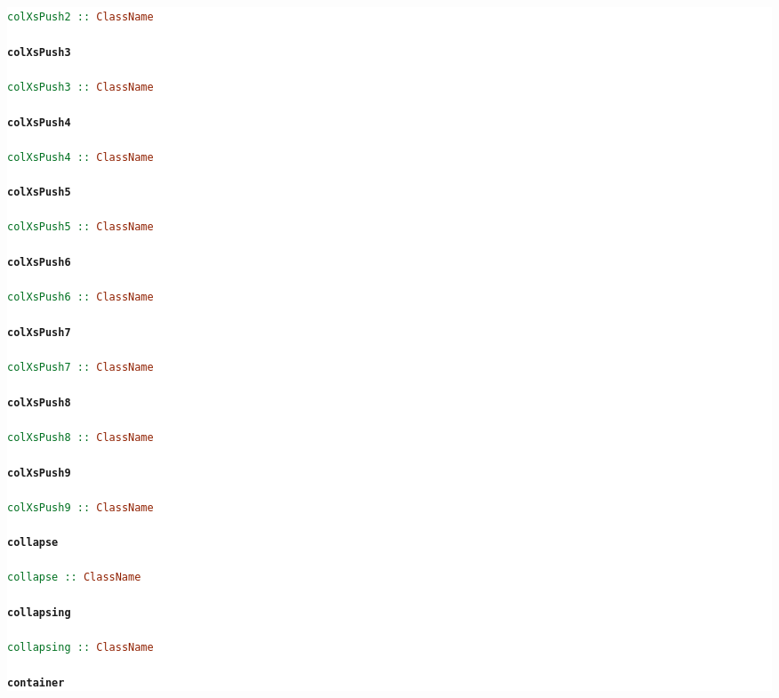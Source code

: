 ``` purescript
colXsPush2 :: ClassName
```

#### `colXsPush3`

``` purescript
colXsPush3 :: ClassName
```

#### `colXsPush4`

``` purescript
colXsPush4 :: ClassName
```

#### `colXsPush5`

``` purescript
colXsPush5 :: ClassName
```

#### `colXsPush6`

``` purescript
colXsPush6 :: ClassName
```

#### `colXsPush7`

``` purescript
colXsPush7 :: ClassName
```

#### `colXsPush8`

``` purescript
colXsPush8 :: ClassName
```

#### `colXsPush9`

``` purescript
colXsPush9 :: ClassName
```

#### `collapse`

``` purescript
collapse :: ClassName
```

#### `collapsing`

``` purescript
collapsing :: ClassName
```

#### `container`
